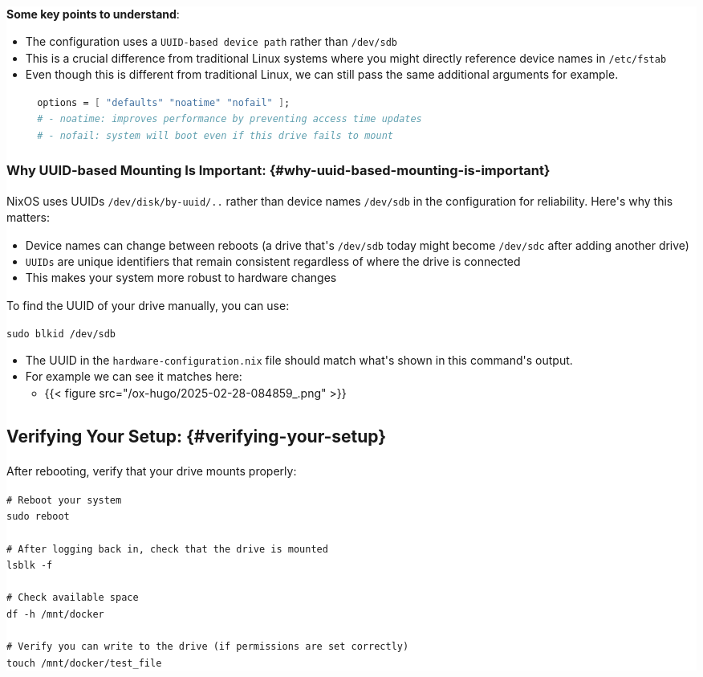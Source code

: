 **Some key points to understand**:

-   The configuration uses a `UUID-based device path` rather than `/dev/sdb`
-   This is a crucial difference from traditional Linux systems where you might directly reference device names in `/etc/fstab`
-   Even though this is different from traditional Linux, we can still pass the same additional arguments for example.
    ```nix
      options = [ "defaults" "noatime" "nofail" ];
      # - noatime: improves performance by preventing access time updates
      # - nofail: system will boot even if this drive fails to mount
    ```


### Why UUID-based Mounting Is Important: {#why-uuid-based-mounting-is-important}

NixOS uses UUIDs `/dev/disk/by-uuid/..` rather than device names `/dev/sdb` in the configuration for reliability. Here's why this matters:

-   Device names can change between reboots (a drive that's `/dev/sdb` today might become `/dev/sdc` after adding another drive)
-   `UUIDs` are unique identifiers that remain consistent regardless of where the drive is connected
-   This makes your system more robust to hardware changes

To find the UUID of your drive manually, you can use:

```shell
sudo blkid /dev/sdb
```

-   The UUID in the `hardware-configuration.nix` file should match what's shown in this command's output.
-   For example we can see it matches here:
    -   {{< figure src="/ox-hugo/2025-02-28-084859_.png" >}}


## Verifying Your Setup: {#verifying-your-setup}

After rebooting, verify that your drive mounts properly:

```shell
# Reboot your system
sudo reboot

# After logging back in, check that the drive is mounted
lsblk -f

# Check available space
df -h /mnt/docker

# Verify you can write to the drive (if permissions are set correctly)
touch /mnt/docker/test_file
```
